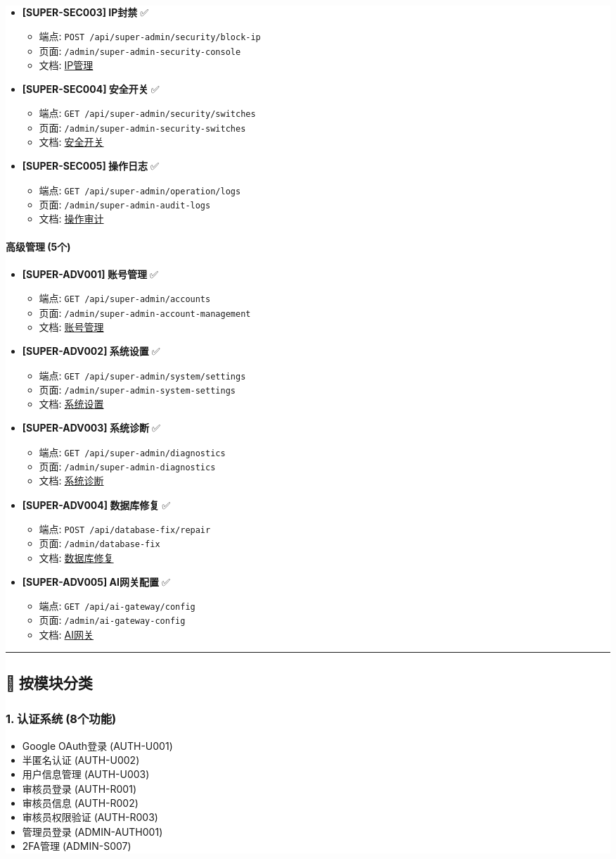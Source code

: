 - **[SUPER-SEC003] IP封禁** ✅
  - 端点: `POST /api/super-admin/security/block-ip`
  - 页面: `/admin/super-admin-security-console`
  - 文档: [IP管理](./super-admin/ip-management.md)

- **[SUPER-SEC004] 安全开关** ✅
  - 端点: `GET /api/super-admin/security/switches`
  - 页面: `/admin/super-admin-security-switches`
  - 文档: [安全开关](./super-admin/security-switches.md)

- **[SUPER-SEC005] 操作日志** ✅
  - 端点: `GET /api/super-admin/operation/logs`
  - 页面: `/admin/super-admin-audit-logs`
  - 文档: [操作审计](./super-admin/audit-logs.md)

#### 高级管理 (5个)
- **[SUPER-ADV001] 账号管理** ✅
  - 端点: `GET /api/super-admin/accounts`
  - 页面: `/admin/super-admin-account-management`
  - 文档: [账号管理](./super-admin/account-management.md)

- **[SUPER-ADV002] 系统设置** ✅
  - 端点: `GET /api/super-admin/system/settings`
  - 页面: `/admin/super-admin-system-settings`
  - 文档: [系统设置](./super-admin/system-settings.md)

- **[SUPER-ADV003] 系统诊断** ✅
  - 端点: `GET /api/super-admin/diagnostics`
  - 页面: `/admin/super-admin-diagnostics`
  - 文档: [系统诊断](./super-admin/diagnostics.md)

- **[SUPER-ADV004] 数据库修复** ✅
  - 端点: `POST /api/database-fix/repair`
  - 页面: `/admin/database-fix`
  - 文档: [数据库修复](./super-admin/database-fix.md)

- **[SUPER-ADV005] AI网关配置** ✅
  - 端点: `GET /api/ai-gateway/config`
  - 页面: `/admin/ai-gateway-config`
  - 文档: [AI网关](../../AI_GATEWAY_INTEGRATION_COMPLETE.md)

---

## 🔧 按模块分类

### 1. 认证系统 (8个功能)
- Google OAuth登录 (AUTH-U001)
- 半匿名认证 (AUTH-U002)
- 用户信息管理 (AUTH-U003)
- 审核员登录 (AUTH-R001)
- 审核员信息 (AUTH-R002)
- 审核员权限验证 (AUTH-R003)
- 管理员登录 (ADMIN-AUTH001)
- 2FA管理 (ADMIN-S007)
